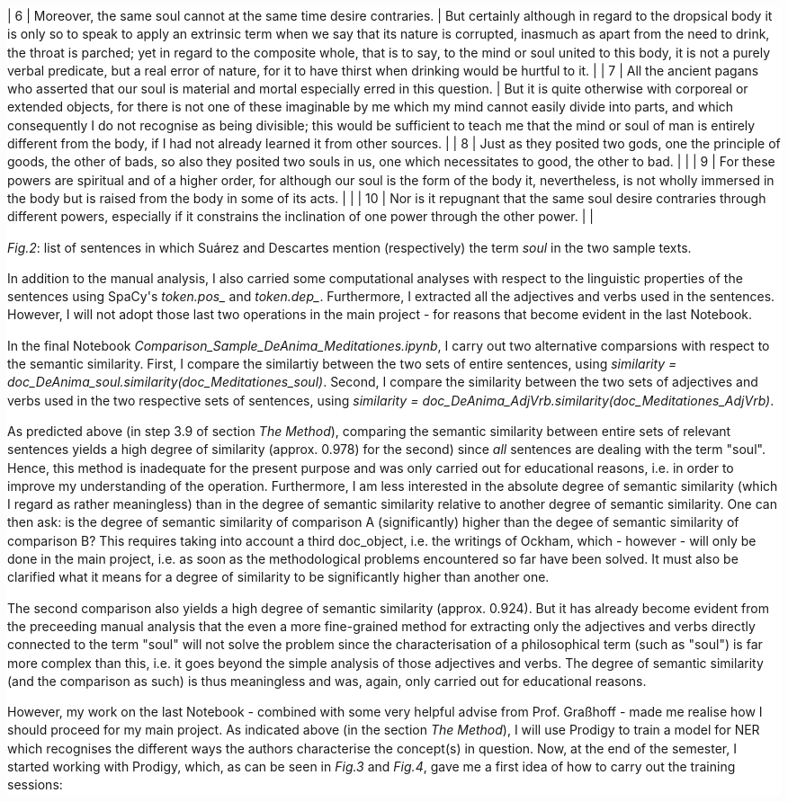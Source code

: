 | 6 | Moreover, the same soul cannot at the same time desire contraries. | But certainly although in regard to the dropsical body it is only so to speak to apply an extrinsic term when we say that its nature is corrupted, inasmuch as apart from the need to drink, the throat is parched; yet in regard to the composite whole, that is to say, to the mind or soul united to this body, it is not a purely verbal predicate, but a real error of nature, for it to have thirst when drinking would be hurtful to it. |
| 7 | All the ancient pagans who asserted that our soul is material and mortal especially erred in this question. | But it is quite otherwise with corporeal or extended objects, for there is not one of these imaginable by me which my mind cannot easily divide into parts, and which consequently I do not recognise as being divisible; this would be sufficient to teach me that the mind or soul of man is entirely different from the body, if I had not already learned it from other sources. |
| 8 |    Just as they posited two gods, one the principle of goods, the other of bads, so also they posited two souls in us, one which necessitates to good, the other to bad.   |    |
| 9 | For these powers are spiritual and of a higher order, for although our soul is the form of the body it, nevertheless, is not wholly immersed in the body but is raised from the body in some of its acts. |   |
| 10 | Nor is it repugnant that the same soul desire contraries through different powers, especially if it constrains the inclination of one power through the other power. |   |

*Fig.2*: list of sentences in which Suárez and Descartes mention (respectively) the term *soul* in the two sample texts.

In addition to the manual analysis, I also carried some computational analyses with respect to the linguistic properties of the sentences using SpaCy's *token.pos_* and *token.dep_*. Furthermore, I extracted all the adjectives and verbs used in the sentences. However, I will not adopt those last two operations in the main project - for reasons that become evident in the last Notebook.

In the final Notebook *Comparison_Sample_DeAnima_Meditationes.ipynb*, I carry out two alternative comparsions with respect to the semantic similarity. First, I compare the similartiy between the two sets of entire sentences, using *similarity = doc_DeAnima_soul.similarity(doc_Meditationes_soul)*. Second, I compare the similarity between the two sets of adjectives and verbs used in the two respective sets of sentences, using *similarity = doc_DeAnima_AdjVrb.similarity(doc_Meditationes_AdjVrb)*.

As predicted above (in step 3.9 of section *The Method*), comparing the semantic similarity between entire sets of  relevant sentences yields a high degree of similarity (approx. 0.978)  for the second) since *all* sentences are dealing with the term "soul". Hence, this method is inadequate for the present purpose and was only carried out for educational reasons, i.e. in order to improve my understanding of the operation. Furthermore, I am less interested in the absolute degree of semantic similarity (which I regard as rather meaningless) than in the degree of semantic similarity relative to another degree of semantic similarity. One can then ask: is the degree of semantic similarity of comparison A (significantly) higher than the degee of semantic similarity of comparison B? This requires taking into account a third doc_object, i.e. the writings of Ockham, which - however - will only be done in the main project, i.e. as soon as the methodological problems encountered so far have been solved. It must also be clarified what it means for a degree of similarity to be significantly higher than another one.

The second comparison also yields a high degree of semantic similarity (approx. 0.924). But it has already become evident from the preceeding manual analysis that the even a more fine-grained method for extracting only the adjectives and verbs directly connected to the term "soul" will not solve the problem since the characterisation of a philosophical term (such as "soul") is far more complex than this, i.e. it goes beyond the simple analysis of those adjectives and verbs. The degree of semantic similarity (and the comparison as such) is thus meaningless and was, again, only carried out for educational reasons.

However, my work on the last Notebook - combined with some very helpful advise from Prof. Graßhoff - made me realise how I should proceed for my main project. As indicated above (in the section *The Method*), I will use Prodigy to train a model for NER which recognises the different ways the authors characterise the concept(s) in question. Now, at the end of the semester, I started working with Prodigy, which, as can be seen in *Fig.3* and *Fig.4*, gave me a first idea of how to carry out the training sessions:
